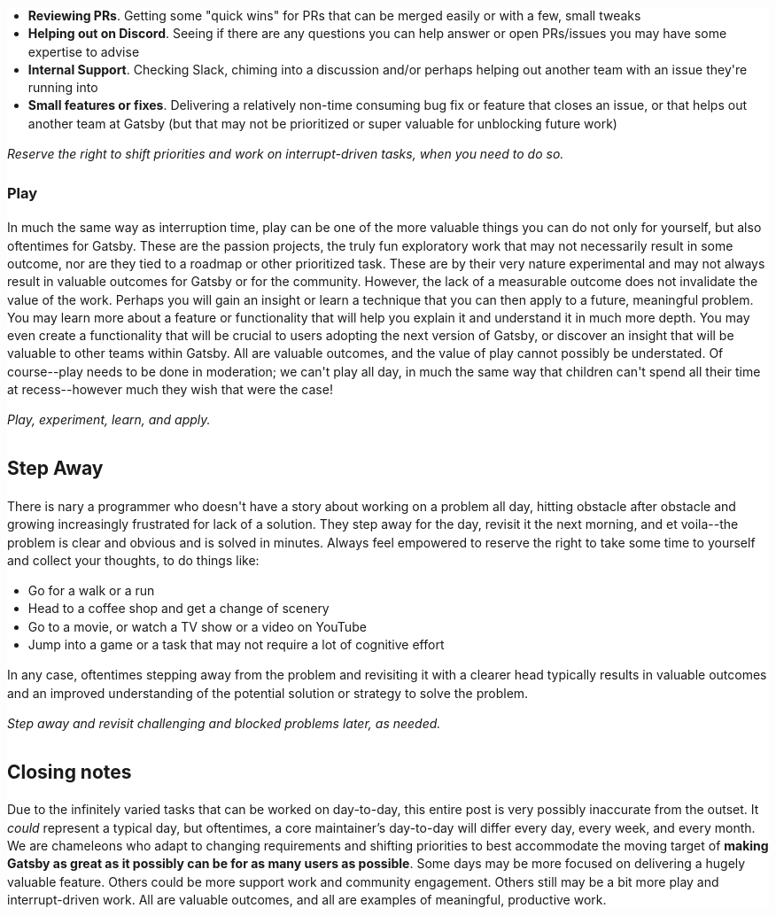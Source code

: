 - **Reviewing PRs**. Getting some "quick wins" for PRs that can be merged easily or with a few, small tweaks
- **Helping out on Discord**. Seeing if there are any questions you can help answer or open PRs/issues you may have some expertise to advise
- **Internal Support**. Checking Slack, chiming into a discussion and/or perhaps helping out another team with an issue they're running into
- **Small features or fixes**. Delivering a relatively non-time consuming bug fix or feature that closes an issue, or that helps out another team at Gatsby (but that may not be prioritized or super valuable for unblocking future work)

_Reserve the right to shift priorities and work on interrupt-driven tasks, when you need to do so._

### Play

In much the same way as interruption time, play can be one of the more valuable things you can do not only for yourself, but also oftentimes for Gatsby. These are the passion projects, the truly fun exploratory work that may not necessarily result in some outcome, nor are they tied to a roadmap or other prioritized task. These are by their very nature experimental and may not always result in valuable outcomes for Gatsby or for the community. However, the lack of a measurable outcome does not invalidate the value of the work. Perhaps you will gain an insight or learn a technique that you can then apply to a future, meaningful problem. You may learn more about a feature or functionality that will help you explain it and understand it in much more depth. You may even create a functionality that will be crucial to users adopting the next version of Gatsby, or discover an insight that will be valuable to other teams within Gatsby. All are valuable outcomes, and the value of play cannot possibly be understated. Of course--play needs to be done in moderation; we can't play all day, in much the same way that children can't spend all their time at recess--however much they wish that were the case!

_Play, experiment, learn, and apply._

## Step Away

There is nary a programmer who doesn't have a story about working on a problem all day, hitting obstacle after obstacle and growing increasingly frustrated for lack of a solution. They step away for the day, revisit it the next morning, and et voila--the problem is clear and obvious and is solved in minutes. Always feel empowered to reserve the right to take some time to yourself and collect your thoughts, to do things like:

- Go for a walk or a run
- Head to a coffee shop and get a change of scenery
- Go to a movie, or watch a TV show or a video on YouTube
- Jump into a game or a task that may not require a lot of cognitive effort

In any case, oftentimes stepping away from the problem and revisiting it with a clearer head typically results in valuable outcomes and an improved understanding of the potential solution or strategy to solve the problem.

_Step away and revisit challenging and blocked problems later, as needed._

## Closing notes

Due to the infinitely varied tasks that can be worked on day-to-day, this entire post is very possibly inaccurate from the outset. It _could_ represent a typical day, but oftentimes, a core maintainer’s day-to-day will differ every day, every week, and every month. We are chameleons who adapt to changing requirements and shifting priorities to best accommodate the moving target of **making Gatsby as great as it possibly can be for as many users as possible**. Some days may be more focused on delivering a hugely valuable feature. Others could be more support work and community engagement. Others still may be a bit more play and interrupt-driven work. All are valuable outcomes, and all are examples of meaningful, productive work.
